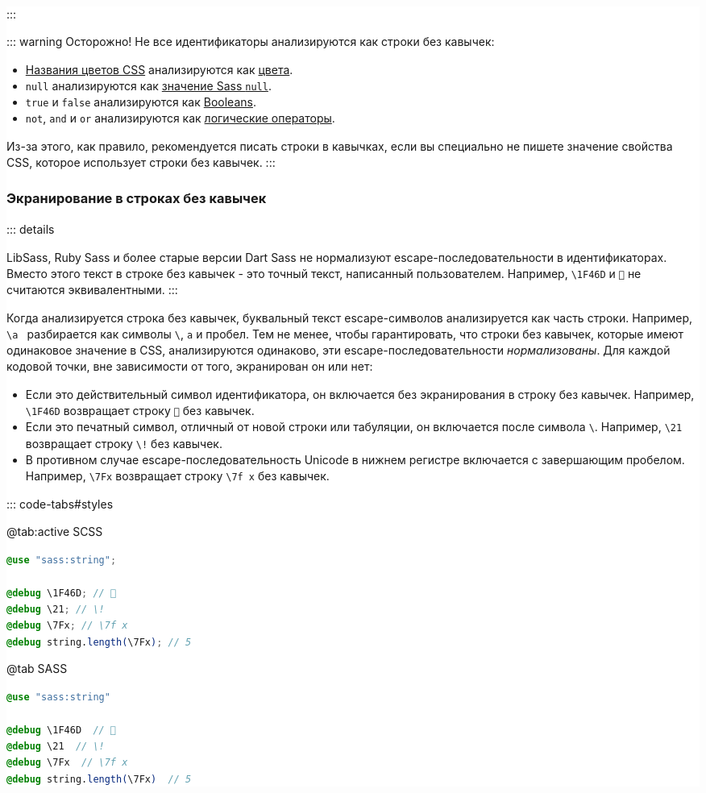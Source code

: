 :::

::: warning Осторожно!
Не все идентификаторы анализируются как строки без кавычек:

* [Названия цветов CSS](https://developer.mozilla.org/en-US/docs/Web/CSS/color_value#Color_keywords) анализируются как [цвета](./colors).
* `null` анализируются как [значение Sass `null`](./null).
* `true` и `false` анализируются как [Booleans](./booleans).
* `not`, `and` и `or` анализируются как [логические операторы](../operators/boolean).

Из-за этого, как правило, рекомендуется писать строки в кавычках, если вы специально не пишете значение свойства CSS, которое использует строки без кавычек.
:::

### Экранирование в строках без кавычек

::: details <Status :data="{ feature: 'Normalization', dart: '1.11.0', lib: false, ruby: false }" />

LibSass, Ruby Sass и более старые версии Dart Sass не нормализуют escape-последовательности в идентификаторах. Вместо этого текст в строке без кавычек - это точный текст, написанный пользователем. Например, `\1F46D` и `👭` не считаются эквивалентными.
:::

Когда анализируется строка без кавычек, буквальный текст escape-символов анализируется как часть строки. Например, `\a ` разбирается как символы `\`, `a` и пробел. Тем не менее, чтобы гарантировать, что строки без кавычек, которые имеют одинаковое значение в CSS, анализируются одинаково, эти escape-последовательности *нормализованы*. Для каждой кодовой точки, вне зависимости от того, экранирован он или нет:

* Если это действительный символ идентификатора, он включается без экранирования в строку без кавычек. Например, `\1F46D` возвращает строку `👭` без кавычек.
* Если это печатный символ, отличный от новой строки или табуляции, он включается после символа `\`. Например, `\21 ` возвращает строку `\!` без кавычек.
* В противном случае escape-последовательность Unicode в нижнем регистре включается с завершающим пробелом. Например, `\7Fx` возвращает строку `\7f x` без кавычек.

::: code-tabs#styles

@tab:active SCSS

```scss
@use "sass:string";

@debug \1F46D; // 👭
@debug \21; // \!
@debug \7Fx; // \7f x
@debug string.length(\7Fx); // 5
```

@tab SASS

```sass
@use "sass:string"

@debug \1F46D  // 👭
@debug \21  // \!
@debug \7Fx  // \7f x
@debug string.length(\7Fx)  // 5
```
